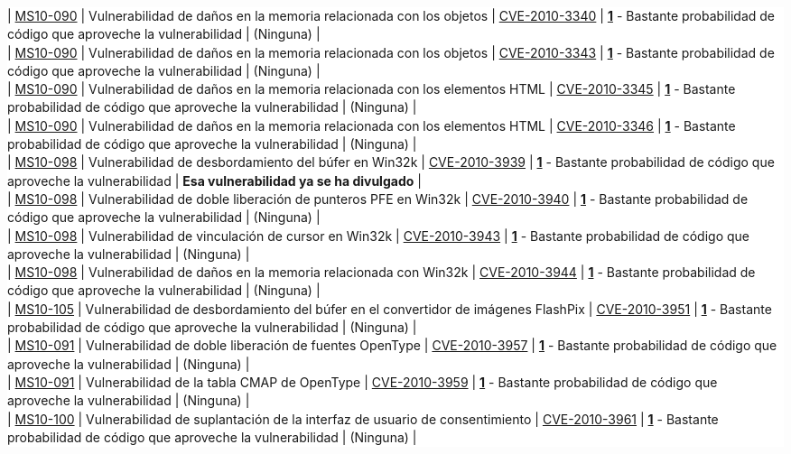 | [MS10-090](http://technet.microsoft.com/security/bulletin/ms10-090) | Vulnerabilidad de daños en la memoria relacionada con los objetos                                             | [CVE-2010-3340](http://www.cve.mitre.org/cgi-bin/cvename.cgi?name=cve-2010-3340) | [**1**](http://technet.microsoft.com/es-es/security/cc998259.aspx) - Bastante probabilidad de código que aproveche la vulnerabilidad    | (Ninguna)                                                                             |  
| [MS10-090](http://technet.microsoft.com/security/bulletin/ms10-090) | Vulnerabilidad de daños en la memoria relacionada con los objetos                                             | [CVE-2010-3343](http://www.cve.mitre.org/cgi-bin/cvename.cgi?name=cve-2010-3343) | [**1**](http://technet.microsoft.com/es-es/security/cc998259.aspx) - Bastante probabilidad de código que aproveche la vulnerabilidad    | (Ninguna)                                                                             |  
| [MS10-090](http://technet.microsoft.com/security/bulletin/ms10-090) | Vulnerabilidad de daños en la memoria relacionada con los elementos HTML                                      | [CVE-2010-3345](http://www.cve.mitre.org/cgi-bin/cvename.cgi?name=cve-2010-3345) | [**1**](http://technet.microsoft.com/es-es/security/cc998259.aspx) - Bastante probabilidad de código que aproveche la vulnerabilidad    | (Ninguna)                                                                             |  
| [MS10-090](http://technet.microsoft.com/security/bulletin/ms10-090) | Vulnerabilidad de daños en la memoria relacionada con los elementos HTML                                      | [CVE-2010-3346](http://www.cve.mitre.org/cgi-bin/cvename.cgi?name=cve-2010-3346) | [**1**](http://technet.microsoft.com/es-es/security/cc998259.aspx) - Bastante probabilidad de código que aproveche la vulnerabilidad    | (Ninguna)                                                                             |  
| [MS10-098](http://technet.microsoft.com/security/bulletin/ms10-098) | Vulnerabilidad de desbordamiento del búfer en Win32k                                                          | [CVE-2010-3939](http://www.cve.mitre.org/cgi-bin/cvename.cgi?name=cve-2010-3939) | [**1**](http://technet.microsoft.com/es-es/security/cc998259.aspx) - Bastante probabilidad de código que aproveche la vulnerabilidad    | **Esa vulnerabilidad ya se ha divulgado**                                             |  
| [MS10-098](http://technet.microsoft.com/security/bulletin/ms10-098) | Vulnerabilidad de doble liberación de punteros PFE en Win32k                                                  | [CVE-2010-3940](http://www.cve.mitre.org/cgi-bin/cvename.cgi?name=cve-2010-3940) | [**1**](http://technet.microsoft.com/es-es/security/cc998259.aspx) - Bastante probabilidad de código que aproveche la vulnerabilidad    | (Ninguna)                                                                             |  
| [MS10-098](http://technet.microsoft.com/security/bulletin/ms10-098) | Vulnerabilidad de vinculación de cursor en Win32k                                                             | [CVE-2010-3943](http://www.cve.mitre.org/cgi-bin/cvename.cgi?name=cve-2010-3943) | [**1**](http://technet.microsoft.com/es-es/security/cc998259.aspx) - Bastante probabilidad de código que aproveche la vulnerabilidad    | (Ninguna)                                                                             |  
| [MS10-098](http://technet.microsoft.com/security/bulletin/ms10-098) | Vulnerabilidad de daños en la memoria relacionada con Win32k                                                  | [CVE-2010-3944](http://www.cve.mitre.org/cgi-bin/cvename.cgi?name=cve-2010-3944) | [**1**](http://technet.microsoft.com/es-es/security/cc998259.aspx) - Bastante probabilidad de código que aproveche la vulnerabilidad    | (Ninguna)                                                                             |  
| [MS10-105](http://technet.microsoft.com/security/bulletin/ms10-105) | Vulnerabilidad de desbordamiento del búfer en el convertidor de imágenes FlashPix                             | [CVE-2010-3951](http://www.cve.mitre.org/cgi-bin/cvename.cgi?name=cve-2010-3951) | [**1**](http://technet.microsoft.com/es-es/security/cc998259.aspx) - Bastante probabilidad de código que aproveche la vulnerabilidad    | (Ninguna)                                                                             |  
| [MS10-091](http://technet.microsoft.com/security/bulletin/ms10-091) | Vulnerabilidad de doble liberación de fuentes OpenType                                                        | [CVE-2010-3957](http://www.cve.mitre.org/cgi-bin/cvename.cgi?name=cve-2010-3957) | [**1**](http://technet.microsoft.com/es-es/security/cc998259.aspx) - Bastante probabilidad de código que aproveche la vulnerabilidad    | (Ninguna)                                                                             |  
| [MS10-091](http://technet.microsoft.com/security/bulletin/ms10-091) | Vulnerabilidad de la tabla CMAP de OpenType                                                                   | [CVE-2010-3959](http://www.cve.mitre.org/cgi-bin/cvename.cgi?name=cve-2010-3959) | [**1**](http://technet.microsoft.com/es-es/security/cc998259.aspx) - Bastante probabilidad de código que aproveche la vulnerabilidad    | (Ninguna)                                                                             |  
| [MS10-100](http://technet.microsoft.com/security/bulletin/ms10-099) | Vulnerabilidad de suplantación de la interfaz de usuario de consentimiento                                    | [CVE-2010-3961](http://www.cve.mitre.org/cgi-bin/cvename.cgi?name=cve-2010-3961) | [**1**](http://technet.microsoft.com/es-es/security/cc998259.aspx) - Bastante probabilidad de código que aproveche la vulnerabilidad    | (Ninguna)                                                                             |  